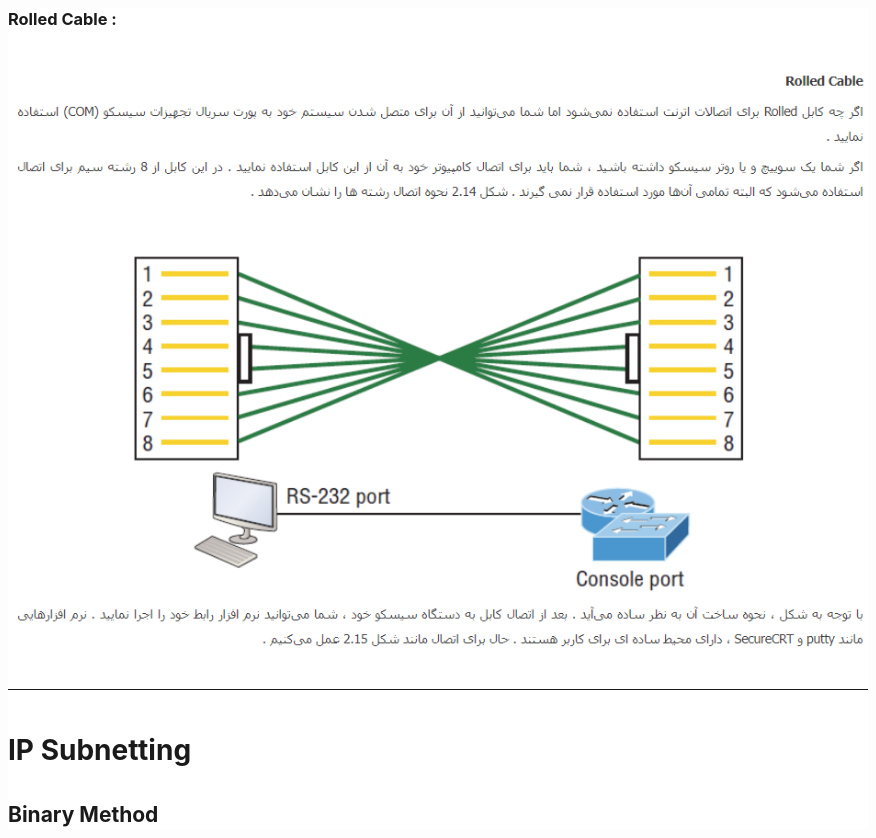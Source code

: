 ### Rolled Cable :

![63](images/63.png) 

-----------------------------

# IP Subnetting

## Binary Method

